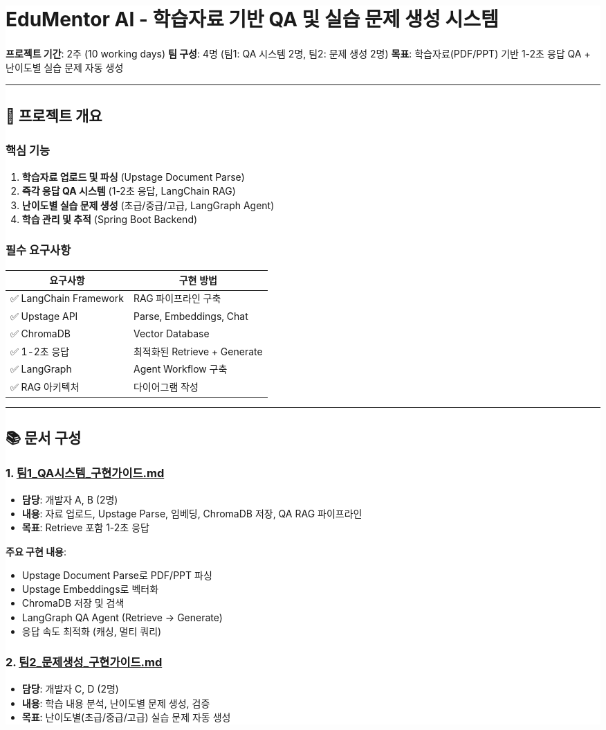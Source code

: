 # EduMentor AI - 학습자료 기반 QA 및 실습 문제 생성 시스템

**프로젝트 기간**: 2주 (10 working days)
**팀 구성**: 4명 (팀1: QA 시스템 2명, 팀2: 문제 생성 2명)
**목표**: 학습자료(PDF/PPT) 기반 1-2초 응답 QA + 난이도별 실습 문제 자동 생성

---

## 🎯 프로젝트 개요

### 핵심 기능

1. **학습자료 업로드 및 파싱** (Upstage Document Parse)
2. **즉각 응답 QA 시스템** (1-2초 응답, LangChain RAG)
3. **난이도별 실습 문제 생성** (초급/중급/고급, LangGraph Agent)
4. **학습 관리 및 추적** (Spring Boot Backend)

### 필수 요구사항

| 요구사항 | 구현 방법 |
|----------|-----------|
| ✅ LangChain Framework | RAG 파이프라인 구축 |
| ✅ Upstage API | Parse, Embeddings, Chat |
| ✅ ChromaDB | Vector Database |
| ✅ 1-2초 응답 | 최적화된 Retrieve + Generate |
| ✅ LangGraph | Agent Workflow 구축 |
| ✅ RAG 아키텍처 | 다이어그램 작성 |

---

## 📚 문서 구성

### 1. [팀1_QA시스템_구현가이드.md](./팀1_QA시스템_구현가이드.md)
- **담당**: 개발자 A, B (2명)
- **내용**: 자료 업로드, Upstage Parse, 임베딩, ChromaDB 저장, QA RAG 파이프라인
- **목표**: Retrieve 포함 1-2초 응답

**주요 구현 내용**:
- Upstage Document Parse로 PDF/PPT 파싱
- Upstage Embeddings로 벡터화
- ChromaDB 저장 및 검색
- LangGraph QA Agent (Retrieve → Generate)
- 응답 속도 최적화 (캐싱, 멀티 쿼리)

### 2. [팀2_문제생성_구현가이드.md](./팀2_문제생성_구현가이드.md)
- **담당**: 개발자 C, D (2명)
- **내용**: 학습 내용 분석, 난이도별 문제 생성, 검증
- **목표**: 난이도별(초급/중급/고급) 실습 문제 자동 생성
